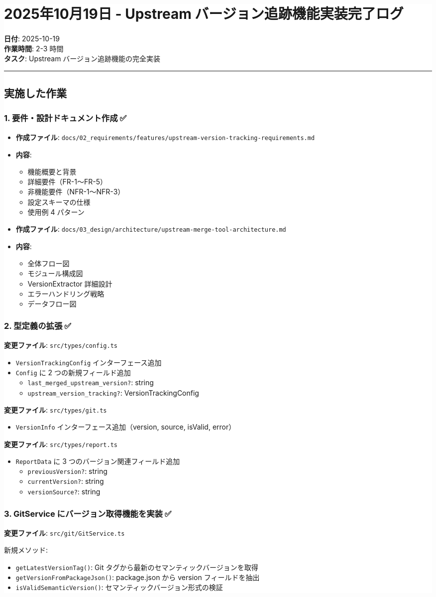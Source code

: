 # 2025年10月19日 - Upstream バージョン追跡機能実装完了ログ

**日付**: 2025-10-19  
**作業時間**: 2-3 時間  
**タスク**: Upstream バージョン追跡機能の完全実装

---

## 実施した作業

### 1. 要件・設計ドキュメント作成 ✅

- **作成ファイル**: `docs/02_requirements/features/upstream-version-tracking-requirements.md`
- **内容**:
  - 機能概要と背景
  - 詳細要件（FR-1～FR-5）
  - 非機能要件（NFR-1～NFR-3）
  - 設定スキーマの仕様
  - 使用例 4 パターン

- **作成ファイル**: `docs/03_design/architecture/upstream-merge-tool-architecture.md`
- **内容**:
  - 全体フロー図
  - モジュール構成図
  - VersionExtractor 詳細設計
  - エラーハンドリング戦略
  - データフロー図

### 2. 型定義の拡張 ✅

**変更ファイル**: `src/types/config.ts`
- `VersionTrackingConfig` インターフェース追加
- `Config` に 2 つの新規フィールド追加
  - `last_merged_upstream_version?`: string
  - `upstream_version_tracking?`: VersionTrackingConfig

**変更ファイル**: `src/types/git.ts`
- `VersionInfo` インターフェース追加（version, source, isValid, error）

**変更ファイル**: `src/types/report.ts`
- `ReportData` に 3 つのバージョン関連フィールド追加
  - `previousVersion?`: string
  - `currentVersion?`: string
  - `versionSource?`: string

### 3. GitService にバージョン取得機能を実装 ✅

**変更ファイル**: `src/git/GitService.ts`

新規メソッド:
- `getLatestVersionTag()`: Git タグから最新のセマンティックバージョンを取得
- `getVersionFromPackageJson()`: package.json から version フィールドを抽出
- `isValidSemanticVersion()`: セマンティックバージョン形式の検証
